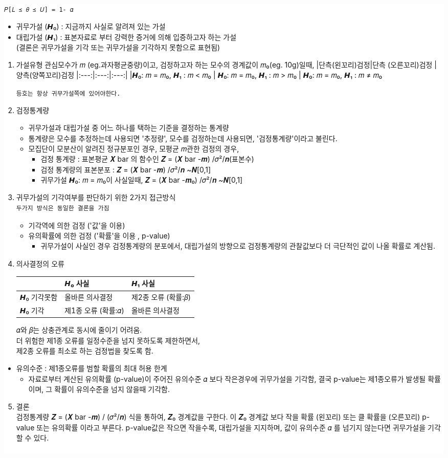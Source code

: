    ```𝑃[𝐿 ⪯ 𝜃 ⪯ 𝑈] = 1- 𝛼 ``` <br>
   - 귀무가설 (𝙃₀) : 지금까지 사실로 알려져 있는 가설
   - 대립가설 (𝙃₁) : 표본자료로 부터 강력한 증거에 의해 입증하고자 하는 가설 <br>
    (결론은 귀무가설을 기각 또는 귀무가설을 기각하지 못함으로 표현됨) <br>
1. 가설유형
   관심모수가 𝑚 (eg.과자평균중량)이고, 검정하고자 하는 모수의 경계값이 𝑚₀(eg. 10g)일때,
   |단측(왼꼬리)검정|단측 (오른꼬리)검정 | 양측(양쪽꼬리)검정
   |:---:|:---:|:---:|
   |𝙃₀: 𝑚 = 𝑚₀,  𝙃₁ : 𝑚 < 𝑚₀ | 𝙃₀: 𝑚 = 𝑚₀, 𝙃₁ : 𝑚 > 𝑚₀ | 𝙃₀: 𝑚 = 𝑚₀, 𝙃₁ : 𝑚 ≠ 𝑚₀

      ```등호는 항상 귀무가설쪽에 있어야한다. ```
2. 검정통계량
   - 귀무가설과 대립가설 중 어느 하나를 택하는 기준을 결정하는 통계량
   - 통계량은 모수를 추정하는데 사용되면 '추정량', 모수를 검정하는데 사용되면, '검정통계량'이라고 불린다.
   - 모집단이 모분산이 알려진 정규분포인 경우, 모평균 𝑚관한 검정의 경우,
     * 검정 통계량 : 표본평균 𝑿 bar 의 함수인  𝒁 = (𝑿 bar -𝒎) /𝜎²/𝒏(표본수)
     * 검정 통계량의 표본분포 :   𝒁 = (𝑿 bar -𝒎) /𝜎²/𝒏 ~𝑵[0,1]
     * 귀무가설 𝙃₀: 𝑚 = 𝑚₀이 사실일때, 𝒁 = (𝑿 bar -𝒎₀) /𝜎²/𝒏 ~𝑵[0,1]
3. 귀무가설의 기각여부를 판단하기 위한 2가지 접근방식   
   ``` 두가지 방식은 동일한 결론을 가짐 ```
   - 기각역에 의한 검정 ('값'을 이용)
   - 유의확률에 의한 검정 ('확률'을 이용 , p-value)
      -  귀무가설이 사실인 경우 검정통계량의 분포에서, 대립가설의 방향으로 검정통계량의 관찰값보다 더 극단적인 값이 나올 확률로 계산됨.
4. 의사결정의 오류 <br>

   | |𝙃₀ 사실 |𝙃₁ 사실|
   |---|---|---|
   |𝙃₀ 기각못함|올바른 의사결정|제2종 오류 (확률:𝛽)|
   |𝙃₀ 기각|제1종 오류 (확률:𝛼) |올바른 의사결정

   𝛼와 𝛽는 상충관계로 동시에 줄이기 어려움. <br>
   더 위험한 제1종 오류를 일정수준을 넘지 못하도록 제한하면서, <br>
   제2종 오류를 최소로 하는 검정법을 찾도록 함. <br>
  * 유의수준 : 제1종오류를 범할 확률의 최대 허용 한계
    - 자료로부터 계산된 유의확률 (p-value)이 주어진 유의수준 𝛼 보다 작은경우에 귀무가설을 기각함, 결국 p-value는 제1종오류가 발생될 확률이며, 그 확률이 유의수준을 넘지 않을때 기각함.
  
5. 결론 <br>
    검정통계량 𝒁 = (𝑿 bar -𝒎) / (𝜎²/𝒏) 식을 통하여,
    𝒁₀ 경계값을 구한다. 이 𝒁₀ 경계값 보다 작을 확률 (왼꼬리) 또는 클 확률을 (오른꼬리) p-value 또는 유의확률 이라고 부른다. p-value값은 작으면 작을수록, 대립가설을 지지하며, 값이 유의수준 𝛼 를 넘기지 않는다면 귀무가설을 기각 할 수 있다. 
<br><br>
